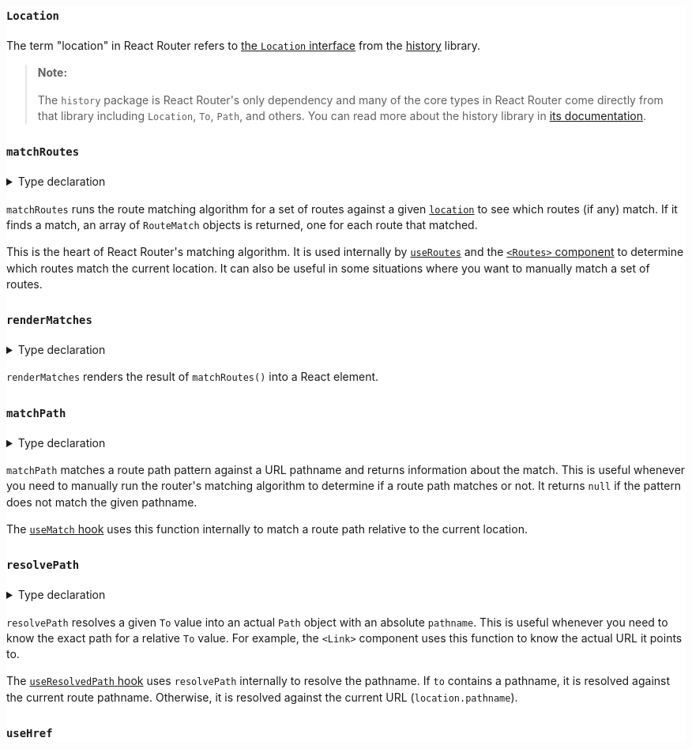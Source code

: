 ### `Location`

The term "location" in React Router refers to [the `Location` interface](https://github.com/remix-run/history/blob/main/docs/api-reference.md#location) from the [history](https://github.com/remix-run/history) library.

> **Note:**
>
> The `history` package is React Router's only dependency and many of the
> core types in React Router come directly from that library including
> `Location`, `To`, `Path`, and others. You can read more about
> the history library in [its documentation](https://github.com/remix-run/history/tree/main/docs).

### `matchRoutes`

<details><summary>Type declaration</summary></details>

`matchRoutes` runs the route matching algorithm for a set of routes against a given [`location`](#location) to see which routes (if any) match. If it finds a match, an array of `RouteMatch` objects is returned, one for each route that matched.

This is the heart of React Router's matching algorithm. It is used internally by [`useRoutes`](#useroutes) and the [`<Routes>` component](#routes-and-route) to determine which routes match the current location. It can also be useful in some situations where you want to manually match a set of routes.

### `renderMatches`

<details><summary>Type declaration</summary></details>

`renderMatches` renders the result of `matchRoutes()` into a React element.

### `matchPath`

<details><summary>Type declaration</summary></details>

`matchPath` matches a route path pattern against a URL pathname and returns information about the match. This is useful whenever you need to manually run the router's matching algorithm to determine if a route path matches or not. It returns `null` if the pattern does not match the given pathname.

The [`useMatch` hook](#usematch) uses this function internally to match a route path relative to the current location.

### `resolvePath`

<details><summary>Type declaration</summary></details>

`resolvePath` resolves a given `To` value into an actual `Path` object with an absolute `pathname`. This is useful whenever you need to know the exact path for a relative `To` value. For example, the `<Link>` component uses this function to know the actual URL it points to.

The [`useResolvedPath` hook](#useresolvedpath) uses `resolvePath` internally to resolve the pathname. If `to` contains a pathname, it is resolved against the current route pathname. Otherwise, it is resolved against the current URL (`location.pathname`).

### `useHref`
